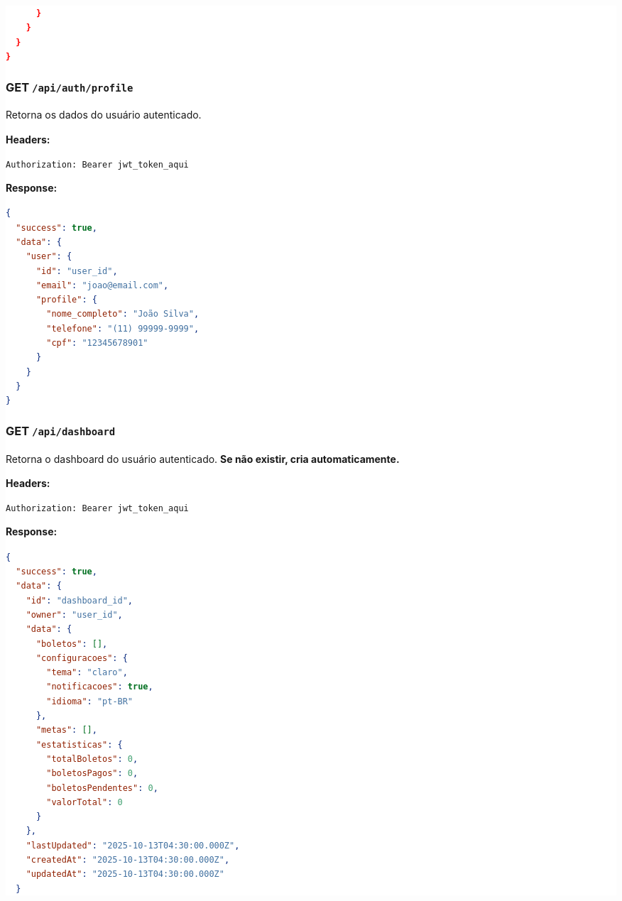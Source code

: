 ```json
      }
    }
  }
}
```

### GET `/api/auth/profile`
Retorna os dados do usuário autenticado.

**Headers:**
```
Authorization: Bearer jwt_token_aqui
```

**Response:**
```json
{
  "success": true,
  "data": {
    "user": {
      "id": "user_id",
      "email": "joao@email.com",
      "profile": {
        "nome_completo": "João Silva",
        "telefone": "(11) 99999-9999",
        "cpf": "12345678901"
      }
    }
  }
}
```

### GET `/api/dashboard`
Retorna o dashboard do usuário autenticado. **Se não existir, cria automaticamente.**

**Headers:**
```
Authorization: Bearer jwt_token_aqui
```

**Response:**
```json
{
  "success": true,
  "data": {
    "id": "dashboard_id",
    "owner": "user_id",
    "data": {
      "boletos": [],
      "configuracoes": {
        "tema": "claro",
        "notificacoes": true,
        "idioma": "pt-BR"
      },
      "metas": [],
      "estatisticas": {
        "totalBoletos": 0,
        "boletosPagos": 0,
        "boletosPendentes": 0,
        "valorTotal": 0
      }
    },
    "lastUpdated": "2025-10-13T04:30:00.000Z",
    "createdAt": "2025-10-13T04:30:00.000Z",
    "updatedAt": "2025-10-13T04:30:00.000Z"
  }
```